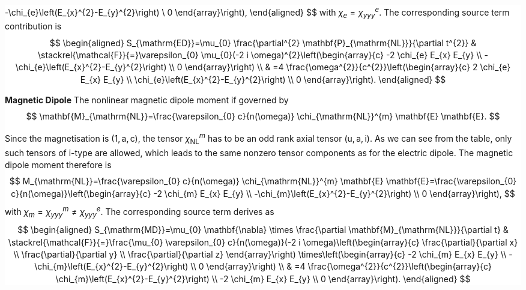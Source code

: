 -\chi_{e}\left(E_{x}^{2}-E_{y}^{2}\right) \\
0
\end{array}\right),
\end{aligned}
$$
with $\chi_{e}=\chi_{y y y}^{e}$. The corresponding source term contribution is
$$
\begin{aligned}
S_{\mathrm{ED}}=\mu_{0} \frac{\partial^{2} \mathbf{P}_{\mathrm{NL}}}{\partial t^{2}} & \stackrel{\mathcal{F}}{=}\varepsilon_{0} \mu_{0}(-2 i \omega)^{2}\left(\begin{array}{c}
-2 \chi_{e} E_{x} E_{y} \\
-\chi_{e}\left(E_{x}^{2}-E_{y}^{2}\right) \\
0
\end{array}\right) \\
& =4 \frac{\omega^{2}}{c^{2}}\left(\begin{array}{c}
2 \chi_{e} E_{x} E_{y} \\
\chi_{e}\left(E_{x}^{2}-E_{y}^{2}\right) \\
0
\end{array}\right).
\end{aligned}
$$

**Magnetic Dipole** 
The nonlinear magnetic dipole moment if governed by
$$
\mathbf{M}_{\mathrm{NL}}=\frac{\varepsilon_{0} c}{n(\omega)} \chi_{\mathrm{NL}}^{m} \mathbf{E} \mathbf{E}.
$$

Since the magnetisation is $\left(\mathrm{1},\mathrm{a},\mathrm{c}\right),$ the tensor $\chi_{\mathrm{NL}}^{m}$ has to be an odd rank axial tensor $\left(\mathrm{u},\mathrm{a},\mathrm{i}\right).$ As we can see from the table, only such tensors of i-type are allowed, which leads to the same nonzero tensor components as for the electric dipole. The magnetic dipole moment therefore is
$$
M_{\mathrm{NL}}=\frac{\varepsilon_{0} c}{n(\omega)} \chi_{\mathrm{NL}}^{m} \mathbf{E} \mathbf{E}=\frac{\varepsilon_{0} c}{n(\omega)}\left(\begin{array}{c}
-2 \chi_{m} E_{x} E_{y} \\
-\chi_{m}\left(E_{x}^{2}-E_{y}^{2}\right) \\
0
\end{array}\right),
$$
with $\chi_{m}=\chi_{y y y}^{m} \neq \chi_{y y y}^{e}$. The corresponding source term derives as
$$
\begin{aligned}
S_{\mathrm{MD}}=\mu_{0} \mathbf{\nabla} \times \frac{\partial \mathbf{M}_{\mathrm{NL}}}{\partial t} & \stackrel{\mathcal{F}}{=}\frac{\mu_{0} \varepsilon_{0} c}{n(\omega)}(-2 i \omega)\left(\begin{array}{c}
\frac{\partial}{\partial x} \\
\frac{\partial}{\partial y} \\
\frac{\partial}{\partial z}
\end{array}\right) \times\left(\begin{array}{c}
-2 \chi_{m} E_{x} E_{y} \\
-\chi_{m}\left(E_{x}^{2}-E_{y}^{2}\right) \\
0
\end{array}\right) \\
& =4 \frac{\omega^{2}}{c^{2}}\left(\begin{array}{c}
\chi_{m}\left(E_{x}^{2}-E_{y}^{2}\right) \\
-2 \chi_{m} E_{x} E_{y} \\
0
\end{array}\right).
\end{aligned}
$$
